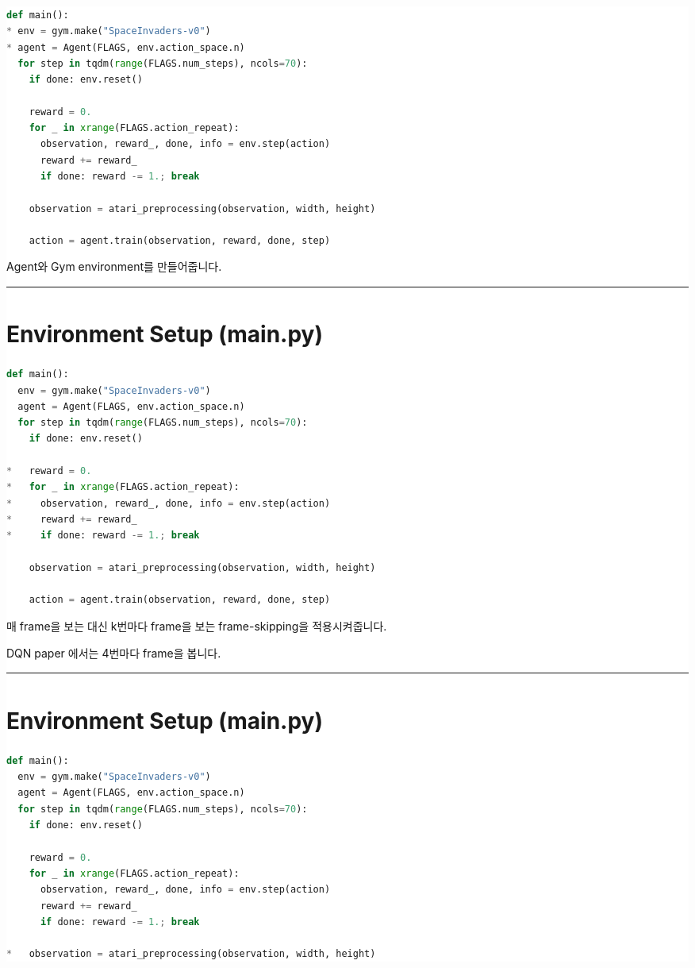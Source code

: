 ```python
def main():
* env = gym.make("SpaceInvaders-v0")
* agent = Agent(FLAGS, env.action_space.n)
  for step in tqdm(range(FLAGS.num_steps), ncols=70):
    if done: env.reset()

    reward = 0.
    for _ in xrange(FLAGS.action_repeat):
      observation, reward_, done, info = env.step(action)
      reward += reward_
      if done: reward -= 1.; break

    observation = atari_preprocessing(observation, width, height)

    action = agent.train(observation, reward, done, step)
```

Agent와 Gym environment를 만들어줍니다.

---

# Environment Setup (main.py)

```python
def main():
  env = gym.make("SpaceInvaders-v0")
  agent = Agent(FLAGS, env.action_space.n)
  for step in tqdm(range(FLAGS.num_steps), ncols=70):
    if done: env.reset()

*   reward = 0.
*   for _ in xrange(FLAGS.action_repeat):
*     observation, reward_, done, info = env.step(action)
*     reward += reward_
*     if done: reward -= 1.; break

    observation = atari_preprocessing(observation, width, height)

    action = agent.train(observation, reward, done, step)
```

매 frame을 보는 대신 k번마다 frame을 보는 frame-skipping을 적용시켜줍니다.

DQN paper 에서는 4번마다 frame을 봅니다.

---

# Environment Setup (main.py)

```python
def main():
  env = gym.make("SpaceInvaders-v0")
  agent = Agent(FLAGS, env.action_space.n)
  for step in tqdm(range(FLAGS.num_steps), ncols=70):
    if done: env.reset()

    reward = 0.
    for _ in xrange(FLAGS.action_repeat):
      observation, reward_, done, info = env.step(action)
      reward += reward_
      if done: reward -= 1.; break

*   observation = atari_preprocessing(observation, width, height)

```